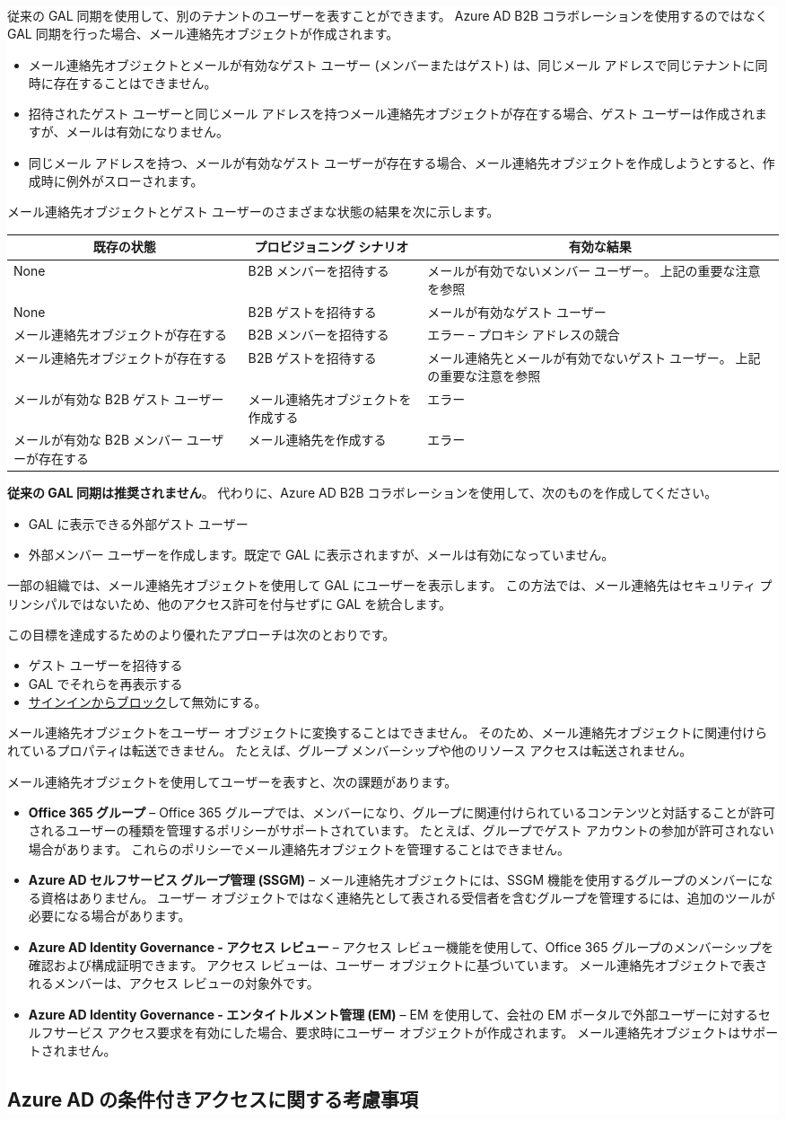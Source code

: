 従来の GAL 同期を使用して、別のテナントのユーザーを表すことができます。 Azure AD B2B コラボレーションを使用するのではなく GAL 同期を行った場合、メール連絡先オブジェクトが作成されます。 

* メール連絡先オブジェクトとメールが有効なゲスト ユーザー (メンバーまたはゲスト) は、同じメール アドレスで同じテナントに同時に存在することはできません。 

* 招待されたゲスト ユーザーと同じメール アドレスを持つメール連絡先オブジェクトが存在する場合、ゲスト ユーザーは作成されますが、メールは有効になりません。 

* 同じメール アドレスを持つ、メールが有効なゲスト ユーザーが存在する場合、メール連絡先オブジェクトを作成しようとすると、作成時に例外がスローされます。

メール連絡先オブジェクトとゲスト ユーザーのさまざまな状態の結果を次に示します。

| 既存の状態| プロビジョニング シナリオ| 有効な結果 |
| - |-|-|
| None| B2B メンバーを招待する| メールが有効でないメンバー ユーザー。 上記の重要な注意を参照 |
| None| B2B ゲストを招待する| メールが有効なゲスト ユーザー |
| メール連絡先オブジェクトが存在する| B2B メンバーを招待する| エラー – プロキシ アドレスの競合 |
| メール連絡先オブジェクトが存在する| B2B ゲストを招待する| メール連絡先とメールが有効でないゲスト ユーザー。 上記の重要な注意を参照 |
| メールが有効な B2B ゲスト ユーザー| メール連絡先オブジェクトを作成する| エラー |
| メールが有効な B2B メンバー ユーザーが存在する| メール連絡先を作成する| エラー |


**従来の GAL 同期は推奨されません**。 代わりに、Azure AD B2B コラボレーションを使用して、次のものを作成してください。

* GAL に表示できる外部ゲスト ユーザー

* 外部メンバー ユーザーを作成します。既定で GAL に表示されますが、メールは有効になっていません。

一部の組織では、メール連絡先オブジェクトを使用して GAL にユーザーを表示します。 この方法では、メール連絡先はセキュリティ プリンシパルではないため、他のアクセス許可を付与せずに GAL を統合します。 

この目標を達成するためのより優れたアプローチは次のとおりです。
* ゲスト ユーザーを招待する
* GAL でそれらを再表示する
* [サインインからブロック](/powershell/module/azuread/set-azureaduser&preserve-view=true)して無効にする。

メール連絡先オブジェクトをユーザー オブジェクトに変換することはできません。 そのため、メール連絡先オブジェクトに関連付けられているプロパティは転送できません。 たとえば、グループ メンバーシップや他のリソース アクセスは転送されません。  

メール連絡先オブジェクトを使用してユーザーを表すと、次の課題があります。

* **Office 365 グループ** – Office 365 グループでは、メンバーになり、グループに関連付けられているコンテンツと対話することが許可されるユーザーの種類を管理するポリシーがサポートされています。 たとえば、グループでゲスト アカウントの参加が許可されない場合があります。 これらのポリシーでメール連絡先オブジェクトを管理することはできません。

* **Azure AD セルフサービス グループ管理 (SSGM)** – メール連絡先オブジェクトには、SSGM 機能を使用するグループのメンバーになる資格はありません。 ユーザー オブジェクトではなく連絡先として表される受信者を含むグループを管理するには、追加のツールが必要になる場合があります。

* **Azure AD Identity Governance - アクセス レビュー** – アクセス レビュー機能を使用して、Office 365 グループのメンバーシップを確認および構成証明できます。 アクセス レビューは、ユーザー オブジェクトに基づいています。 メール連絡先オブジェクトで表されるメンバーは、アクセス レビューの対象外です。

* **Azure AD Identity Governance - エンタイトルメント管理 (EM)** – EM を使用して、会社の EM ポータルで外部ユーザーに対するセルフサービス アクセス要求を有効にした場合、要求時にユーザー オブジェクトが作成されます。 メール連絡先オブジェクトはサポートされません。 

## <a name="azure-ad-conditional-access-considerations"></a>Azure AD の条件付きアクセスに関する考慮事項
